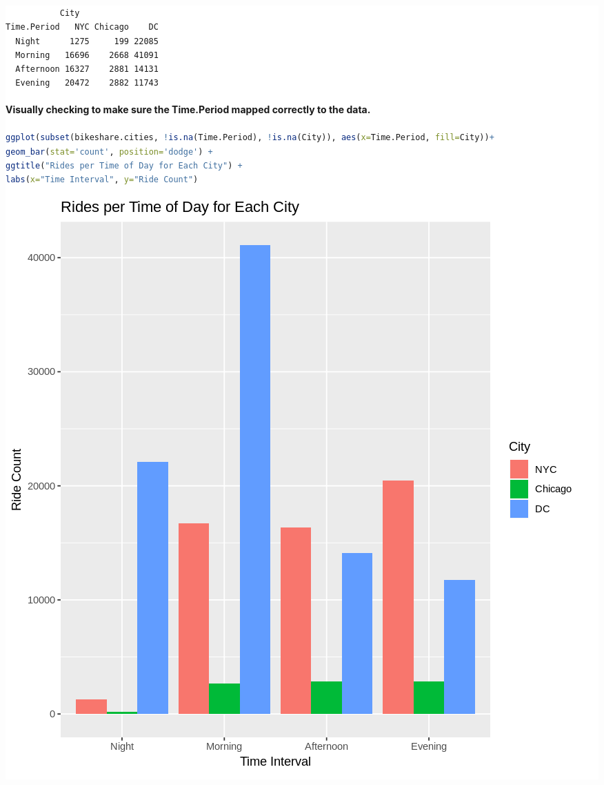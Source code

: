 
               City
    Time.Period   NYC Chicago    DC
      Night      1275     199 22085
      Morning   16696    2668 41091
      Afternoon 16327    2881 14131
      Evening   20472    2882 11743


#### Visually checking to make sure the Time.Period mapped correctly to the data.


```R
ggplot(subset(bikeshare.cities, !is.na(Time.Period), !is.na(City)), aes(x=Time.Period, fill=City))+
geom_bar(stat='count', position='dodge') +
ggtitle("Rides per Time of Day for Each City") +
labs(x="Time Interval", y="Ride Count") 
```


![png](output_89_0.png)

